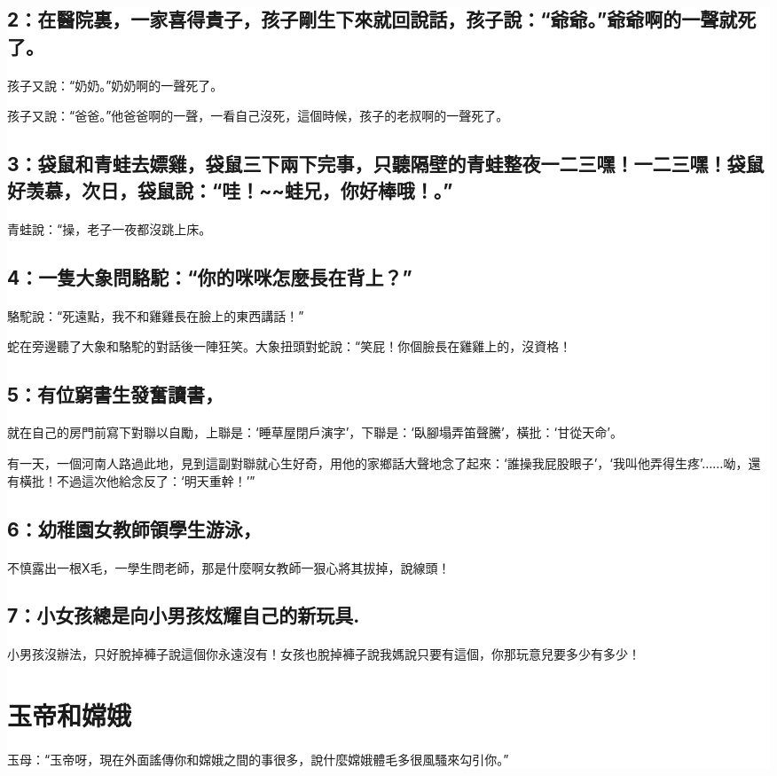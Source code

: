 


## 2：在醫院裏，一家喜得貴子，孩子剛生下來就回說話，孩子說：“爺爺。”爺爺啊的一聲就死了。

孩子又說：“奶奶。”奶奶啊的一聲死了。

孩子又說：“爸爸。”他爸爸啊的一聲，一看自己沒死，這個時候，孩子的老叔啊的一聲死了。





## 3：袋鼠和青蛙去嫖雞，袋鼠三下兩下完事，只聽隔壁的青蛙整夜一二三嘿！一二三嘿！袋鼠好羡慕，次日，袋鼠說：“哇！~~蛙兄，你好棒哦！。”

青蛙說：“操，老子一夜都沒跳上床。





## 4：一隻大象問駱駝：“你的咪咪怎麼長在背上？”

駱駝說：“死遠點，我不和雞雞長在臉上的東西講話！”

蛇在旁邊聽了大象和駱駝的對話後一陣狂笑。大象扭頭對蛇說：“笑屁！你個臉長在雞雞上的，沒資格！





## 5：有位窮書生發奮讀書，

就在自己的房門前寫下對聯以自勵，上聯是：‘睡草屋閉戶演字’，下聯是：‘臥腳塌弄笛聲騰’，橫批：‘甘從天命’。

有一天，一個河南人路過此地，見到這副對聯就心生好奇，用他的家鄉話大聲地念了起來：‘誰操我屁股眼子’，‘我叫他弄得生疼’……呦，還有橫批！不過這次他給念反了：‘明天重幹！’”





## 6：幼稚園女教師領學生游泳，
不慎露出一根X毛，一學生問老師，那是什麼啊女教師一狠心將其拔掉，說線頭！





## 7：小女孩總是向小男孩炫耀自己的新玩具.

小男孩沒辦法，只好脫掉褲子說這個你永遠沒有！女孩也脫掉褲子說我媽說只要有這個，你那玩意兒要多少有多少！





# 玉帝和嫦娥





玉母：“玉帝呀，現在外面謠傳你和嫦娥之間的事很多，說什麼嫦娥體毛多很風騷來勾引你。”
